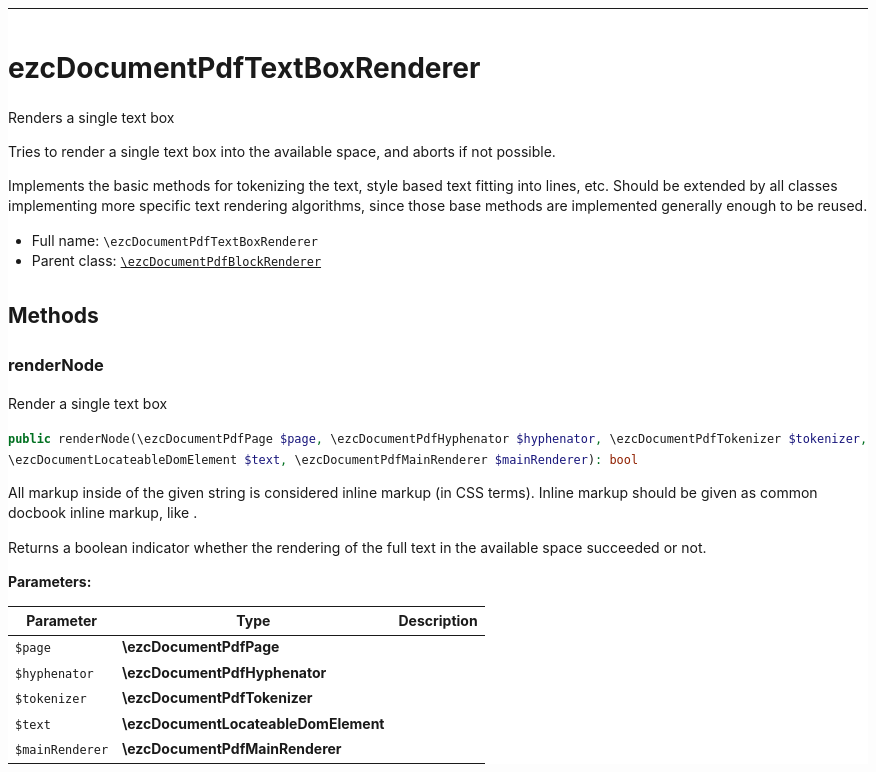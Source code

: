 ***

# ezcDocumentPdfTextBoxRenderer

Renders a single text box

Tries to render a single text box into the available space, and aborts if
not possible.

Implements the basic methods for tokenizing the text, style based text
fitting into lines, etc. Should be extended by all classes implementing more
specific text rendering algorithms, since those base methods are implemented
generally enough to be reused.

* Full name: `\ezcDocumentPdfTextBoxRenderer`
* Parent class: [`\ezcDocumentPdfBlockRenderer`](./ezcDocumentPdfBlockRenderer.md)




## Methods


### renderNode

Render a single text box

```php
public renderNode(\ezcDocumentPdfPage $page, \ezcDocumentPdfHyphenator $hyphenator, \ezcDocumentPdfTokenizer $tokenizer, \ezcDocumentLocateableDomElement $text, \ezcDocumentPdfMainRenderer $mainRenderer): bool
```

All markup inside of the given string is considered inline markup (in
CSS terms). Inline markup should be given as common docbook inline
markup, like <emphasis>.

Returns a boolean indicator whether the rendering of the full text
in the available space succeeded or not.






**Parameters:**

| Parameter | Type | Description |
|-----------|------|-------------|
| `$page` | **\ezcDocumentPdfPage** |  |
| `$hyphenator` | **\ezcDocumentPdfHyphenator** |  |
| `$tokenizer` | **\ezcDocumentPdfTokenizer** |  |
| `$text` | **\ezcDocumentLocateableDomElement** |  |
| `$mainRenderer` | **\ezcDocumentPdfMainRenderer** |  |
